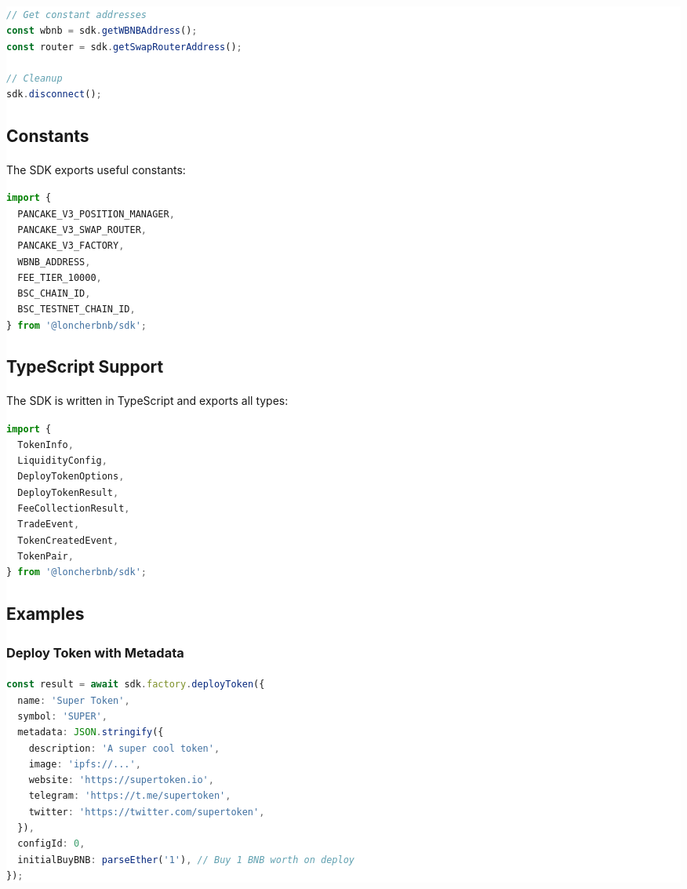 ```typescript
// Get constant addresses
const wbnb = sdk.getWBNBAddress();
const router = sdk.getSwapRouterAddress();

// Cleanup
sdk.disconnect();
```

## Constants

The SDK exports useful constants:

```typescript
import {
  PANCAKE_V3_POSITION_MANAGER,
  PANCAKE_V3_SWAP_ROUTER,
  PANCAKE_V3_FACTORY,
  WBNB_ADDRESS,
  FEE_TIER_10000,
  BSC_CHAIN_ID,
  BSC_TESTNET_CHAIN_ID,
} from '@loncherbnb/sdk';
```

## TypeScript Support

The SDK is written in TypeScript and exports all types:

```typescript
import {
  TokenInfo,
  LiquidityConfig,
  DeployTokenOptions,
  DeployTokenResult,
  FeeCollectionResult,
  TradeEvent,
  TokenCreatedEvent,
  TokenPair,
} from '@loncherbnb/sdk';
```

## Examples

### Deploy Token with Metadata

```typescript
const result = await sdk.factory.deployToken({
  name: 'Super Token',
  symbol: 'SUPER',
  metadata: JSON.stringify({
    description: 'A super cool token',
    image: 'ipfs://...',
    website: 'https://supertoken.io',
    telegram: 'https://t.me/supertoken',
    twitter: 'https://twitter.com/supertoken',
  }),
  configId: 0,
  initialBuyBNB: parseEther('1'), // Buy 1 BNB worth on deploy
});
```
